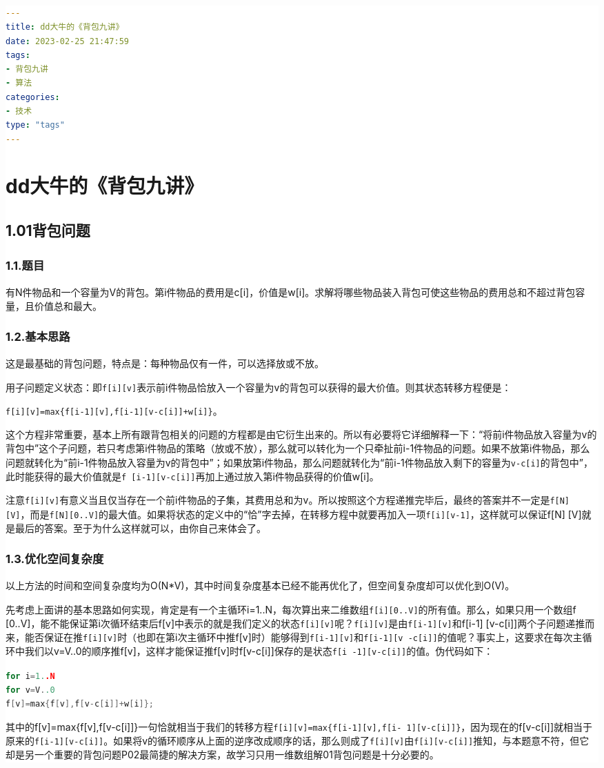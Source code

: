 ```yaml
---
title: dd大牛的《背包九讲》
date: 2023-02-25 21:47:59
tags:
- 背包九讲
- 算法
categories:
- 技术
type: "tags"
---
```


# dd大牛的《背包九讲》

## 1.01背包问题

### 1.1.题目

有N件物品和一个容量为V的背包。第i件物品的费用是c[i]，价值是w[i]。求解将哪些物品装入背包可使这些物品的费用总和不超过背包容量，且价值总和最大。

### 1.2.基本思路

这是最基础的背包问题，特点是：每种物品仅有一件，可以选择放或不放。

用子问题定义状态：即`f[i][v]`表示前i件物品恰放入一个容量为v的背包可以获得的最大价值。则其状态转移方程便是：

`f[i][v]=max{f[i-1][v],f[i-1][v-c[i]]+w[i]}`。



这个方程非常重要，基本上所有跟背包相关的问题的方程都是由它衍生出来的。所以有必要将它详细解释一下：“将前i件物品放入容量为v的背包中”这个子问题，若只考虑第i件物品的策略（放或不放），那么就可以转化为一个只牵扯前i-1件物品的问题。如果不放第i件物品，那么问题就转化为“前i-1件物品放入容量为v的背包中”；如果放第i件物品，那么问题就转化为“前i-1件物品放入剩下的容量为`v-c[i]`的背包中”，此时能获得的最大价值就是`f [i-1][v-c[i]]`再加上通过放入第i件物品获得的价值w[i]。

注意`f[i][v]`有意义当且仅当存在一个前i件物品的子集，其费用总和为v。所以按照这个方程递推完毕后，最终的答案并不一定是`f[N] [V]`，而是`f[N][0..V]`的最大值。如果将状态的定义中的“恰”字去掉，在转移方程中就要再加入一项`f[i][v-1]`，这样就可以保证f[N] [V]就是最后的答案。至于为什么这样就可以，由你自己来体会了。

### 1.3.优化空间复杂度

以上方法的时间和空间复杂度均为O(N*V)，其中时间复杂度基本已经不能再优化了，但空间复杂度却可以优化到O(V)。

先考虑上面讲的基本思路如何实现，肯定是有一个主循环i=1..N，每次算出来二维数组`f[i][0..V]`的所有值。那么，如果只用一个数组f [0..V]，能不能保证第i次循环结束后f[v]中表示的就是我们定义的状态`f[i][v]`呢？`f[i][v]`是由`f[i-1][v]`和f[i-1] [v-c[i]]两个子问题递推而来，能否保证在推`f[i][v]`时（也即在第i次主循环中推f[v]时）能够得到`f[i-1][v]`和`f[i-1][v -c[i]]`的值呢？事实上，这要求在每次主循环中我们以v=V..0的顺序推f[v]，这样才能保证推f[v]时f[v-c[i]]保存的是状态`f[i -1][v-c[i]]`的值。伪代码如下：

```go
for i=1..N
for v=V..0
f[v]=max{f[v],f[v-c[i]]+w[i]};
```

其中的f[v]=max{f[v],f[v-c[i]]}一句恰就相当于我们的转移方程`f[i][v]=max{f[i-1][v],f[i- 1][v-c[i]]}`，因为现在的f[v-c[i]]就相当于原来的`f[i-1][v-c[i]]`。如果将v的循环顺序从上面的逆序改成顺序的话，那么则成了`f[i][v]`由`f[i][v-c[i]]`推知，与本题意不符，但它却是另一个重要的背包问题P02最简捷的解决方案，故学习只用一维数组解01背包问题是十分必要的。
